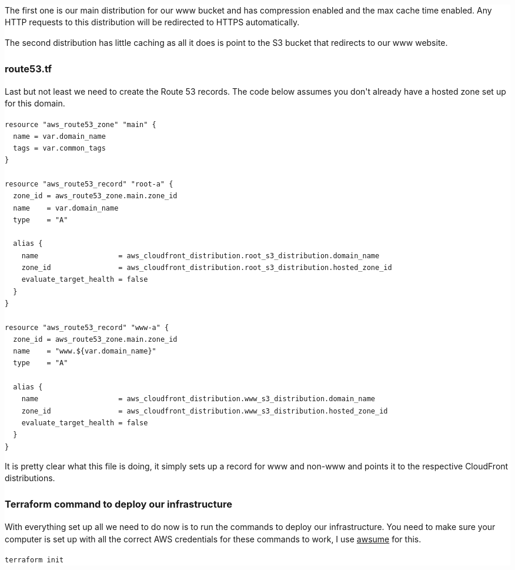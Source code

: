 The first one is our main distribution for our www bucket and has compression enabled and the max cache time enabled. Any HTTP requests to this distribution will be redirected to HTTPS automatically.

The second distribution has little caching as all it does is point to the S3 bucket that redirects to our www website.

### route53.tf

Last but not least we need to create the Route 53 records. The code below assumes you don't already have a hosted zone set up for this domain.

```
resource "aws_route53_zone" "main" {
  name = var.domain_name
  tags = var.common_tags
}

resource "aws_route53_record" "root-a" {
  zone_id = aws_route53_zone.main.zone_id
  name    = var.domain_name
  type    = "A"

  alias {
    name                   = aws_cloudfront_distribution.root_s3_distribution.domain_name
    zone_id                = aws_cloudfront_distribution.root_s3_distribution.hosted_zone_id
    evaluate_target_health = false
  }
}

resource "aws_route53_record" "www-a" {
  zone_id = aws_route53_zone.main.zone_id
  name    = "www.${var.domain_name}"
  type    = "A"

  alias {
    name                   = aws_cloudfront_distribution.www_s3_distribution.domain_name
    zone_id                = aws_cloudfront_distribution.www_s3_distribution.hosted_zone_id
    evaluate_target_health = false
  }
}
```

It is pretty clear what this file is doing, it simply sets up a record for www and non-www and points it to the respective CloudFront distributions.

### Terraform command to deploy our infrastructure

With everything set up all we need to do now is to run the commands to deploy our infrastructure. You need to make sure your computer is set up with all the correct AWS credentials for these commands to work, I use [awsume](https://awsu.me/) for this.

```
terraform init
```
